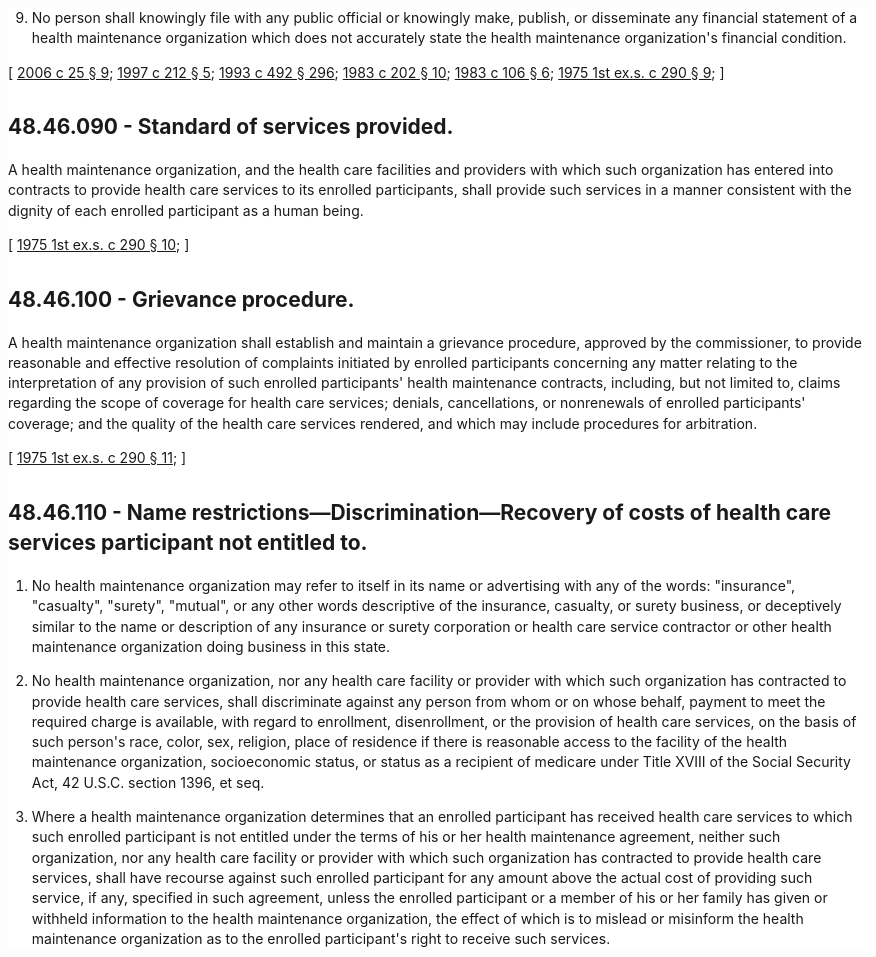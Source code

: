 9. No person shall knowingly file with any public official or knowingly make, publish, or disseminate any financial statement of a health maintenance organization which does not accurately state the health maintenance organization's financial condition.

\[ [2006 c 25 § 9](https://lawfilesext.leg.wa.gov/biennium/2005-06/Pdf/Bills/Session%20Laws/House/2406.SL.pdf?cite=2006%20c%2025%20§%209); [1997 c 212 § 5](https://lawfilesext.leg.wa.gov/biennium/1997-98/Pdf/Bills/Session%20Laws/House/1064-S.SL.pdf?cite=1997%20c%20212%20§%205); [1993 c 492 § 296](https://lawfilesext.leg.wa.gov/biennium/1993-94/Pdf/Bills/Session%20Laws/Senate/5304-S2.SL.pdf?cite=1993%20c%20492%20§%20296); [1983 c 202 § 10](https://leg.wa.gov/CodeReviser/documents/sessionlaw/1983c202.pdf?cite=1983%20c%20202%20§%2010); [1983 c 106 § 6](https://leg.wa.gov/CodeReviser/documents/sessionlaw/1983c106.pdf?cite=1983%20c%20106%20§%206); [1975 1st ex.s. c 290 § 9](https://leg.wa.gov/CodeReviser/documents/sessionlaw/1975ex1c290.pdf?cite=1975%201st%20ex.s.%20c%20290%20§%209); \]

## 48.46.090 - Standard of services provided.
A health maintenance organization, and the health care facilities and providers with which such organization has entered into contracts to provide health care services to its enrolled participants, shall provide such services in a manner consistent with the dignity of each enrolled participant as a human being.

\[ [1975 1st ex.s. c 290 § 10](https://leg.wa.gov/CodeReviser/documents/sessionlaw/1975ex1c290.pdf?cite=1975%201st%20ex.s.%20c%20290%20§%2010); \]

## 48.46.100 - Grievance procedure.
A health maintenance organization shall establish and maintain a grievance procedure, approved by the commissioner, to provide reasonable and effective resolution of complaints initiated by enrolled participants concerning any matter relating to the interpretation of any provision of such enrolled participants' health maintenance contracts, including, but not limited to, claims regarding the scope of coverage for health care services; denials, cancellations, or nonrenewals of enrolled participants' coverage; and the quality of the health care services rendered, and which may include procedures for arbitration.

\[ [1975 1st ex.s. c 290 § 11](https://leg.wa.gov/CodeReviser/documents/sessionlaw/1975ex1c290.pdf?cite=1975%201st%20ex.s.%20c%20290%20§%2011); \]

## 48.46.110 - Name restrictions—Discrimination—Recovery of costs of health care services participant not entitled to.
1. No health maintenance organization may refer to itself in its name or advertising with any of the words: "insurance", "casualty", "surety", "mutual", or any other words descriptive of the insurance, casualty, or surety business, or deceptively similar to the name or description of any insurance or surety corporation or health care service contractor or other health maintenance organization doing business in this state.

2. No health maintenance organization, nor any health care facility or provider with which such organization has contracted to provide health care services, shall discriminate against any person from whom or on whose behalf, payment to meet the required charge is available, with regard to enrollment, disenrollment, or the provision of health care services, on the basis of such person's race, color, sex, religion, place of residence if there is reasonable access to the facility of the health maintenance organization, socioeconomic status, or status as a recipient of medicare under Title XVIII of the Social Security Act, 42 U.S.C. section 1396, et seq.

3. Where a health maintenance organization determines that an enrolled participant has received health care services to which such enrolled participant is not entitled under the terms of his or her health maintenance agreement, neither such organization, nor any health care facility or provider with which such organization has contracted to provide health care services, shall have recourse against such enrolled participant for any amount above the actual cost of providing such service, if any, specified in such agreement, unless the enrolled participant or a member of his or her family has given or withheld information to the health maintenance organization, the effect of which is to mislead or misinform the health maintenance organization as to the enrolled participant's right to receive such services.

